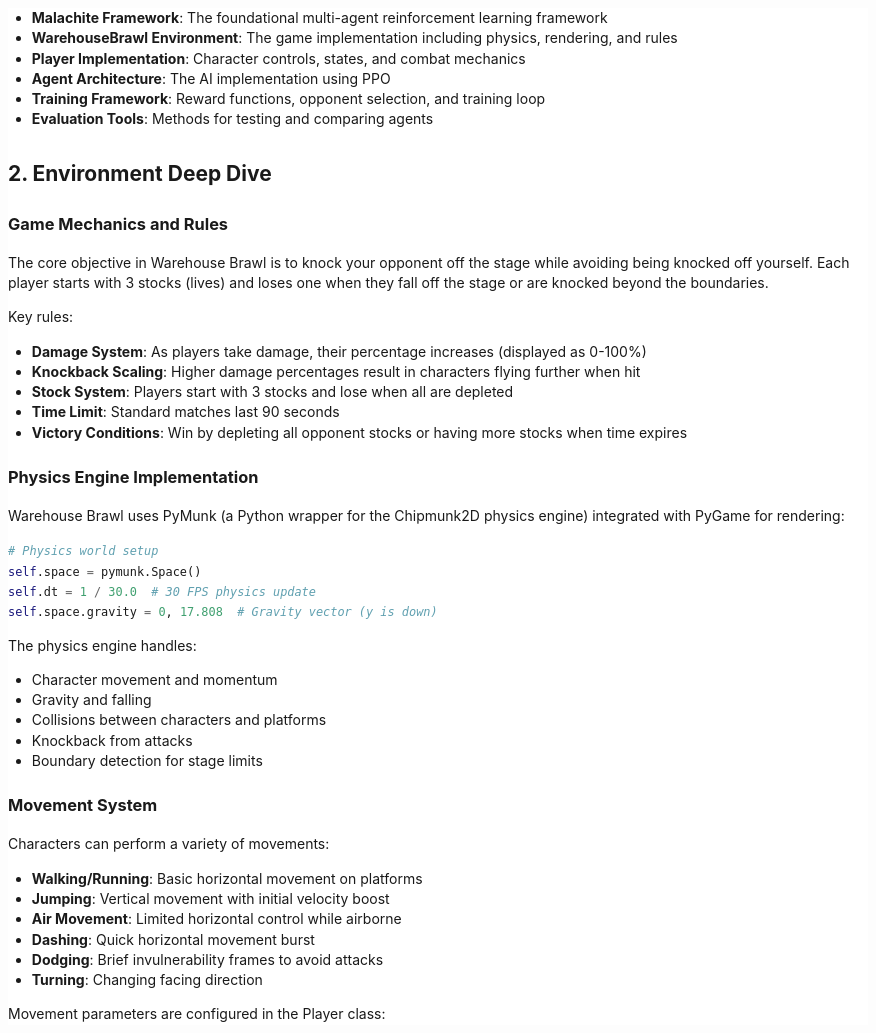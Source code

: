 - **Malachite Framework**: The foundational multi-agent reinforcement learning framework
- **WarehouseBrawl Environment**: The game implementation including physics, rendering, and rules
- **Player Implementation**: Character controls, states, and combat mechanics
- **Agent Architecture**: The AI implementation using PPO
- **Training Framework**: Reward functions, opponent selection, and training loop
- **Evaluation Tools**: Methods for testing and comparing agents

## 2. Environment Deep Dive

### Game Mechanics and Rules

The core objective in Warehouse Brawl is to knock your opponent off the stage while avoiding being knocked off yourself. Each player starts with 3 stocks (lives) and loses one when they fall off the stage or are knocked beyond the boundaries.

Key rules:
- **Damage System**: As players take damage, their percentage increases (displayed as 0-100%)
- **Knockback Scaling**: Higher damage percentages result in characters flying further when hit
- **Stock System**: Players start with 3 stocks and lose when all are depleted
- **Time Limit**: Standard matches last 90 seconds
- **Victory Conditions**: Win by depleting all opponent stocks or having more stocks when time expires

### Physics Engine Implementation

Warehouse Brawl uses PyMunk (a Python wrapper for the Chipmunk2D physics engine) integrated with PyGame for rendering:

```python
# Physics world setup
self.space = pymunk.Space()
self.dt = 1 / 30.0  # 30 FPS physics update
self.space.gravity = 0, 17.808  # Gravity vector (y is down)
```

The physics engine handles:
- Character movement and momentum
- Gravity and falling
- Collisions between characters and platforms
- Knockback from attacks
- Boundary detection for stage limits

### Movement System

Characters can perform a variety of movements:

- **Walking/Running**: Basic horizontal movement on platforms
- **Jumping**: Vertical movement with initial velocity boost
- **Air Movement**: Limited horizontal control while airborne
- **Dashing**: Quick horizontal movement burst
- **Dodging**: Brief invulnerability frames to avoid attacks
- **Turning**: Changing facing direction

Movement parameters are configured in the Player class:
